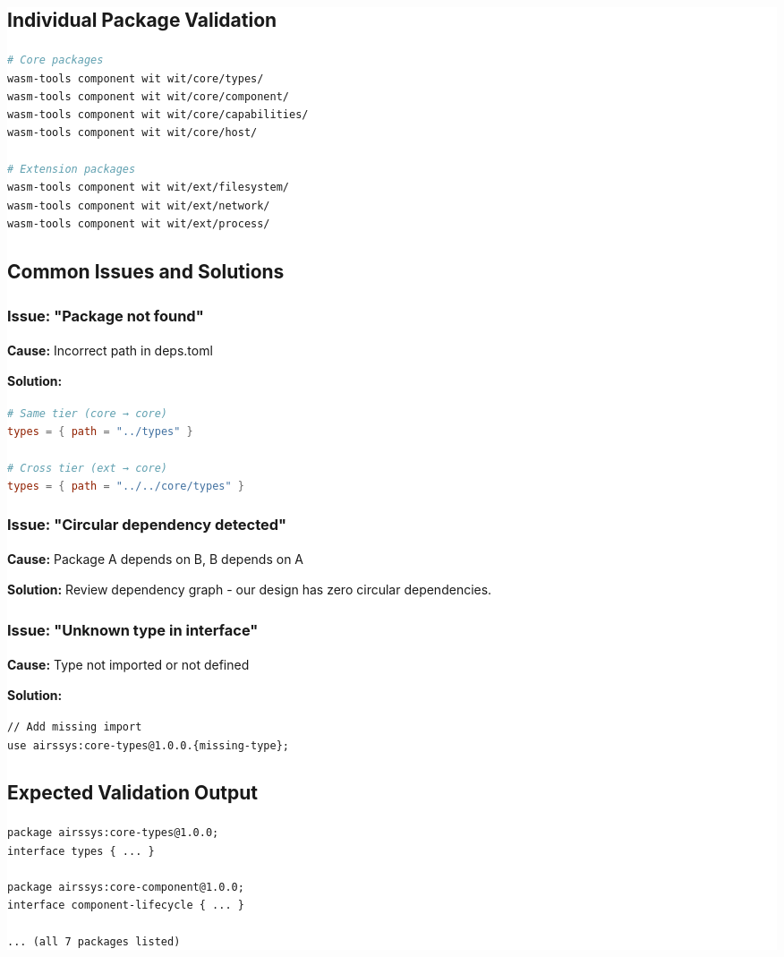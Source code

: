 ## Individual Package Validation

```bash
# Core packages
wasm-tools component wit wit/core/types/
wasm-tools component wit wit/core/component/
wasm-tools component wit wit/core/capabilities/
wasm-tools component wit wit/core/host/

# Extension packages
wasm-tools component wit wit/ext/filesystem/
wasm-tools component wit wit/ext/network/
wasm-tools component wit wit/ext/process/
```

## Common Issues and Solutions

### Issue: "Package not found"

**Cause:** Incorrect path in deps.toml

**Solution:**
```toml
# Same tier (core → core)
types = { path = "../types" }

# Cross tier (ext → core)
types = { path = "../../core/types" }
```

### Issue: "Circular dependency detected"

**Cause:** Package A depends on B, B depends on A

**Solution:** Review dependency graph - our design has zero circular dependencies.

### Issue: "Unknown type in interface"

**Cause:** Type not imported or not defined

**Solution:**
```wit
// Add missing import
use airssys:core-types@1.0.0.{missing-type};
```

## Expected Validation Output

```
package airssys:core-types@1.0.0;
interface types { ... }

package airssys:core-component@1.0.0;
interface component-lifecycle { ... }

... (all 7 packages listed)
```
